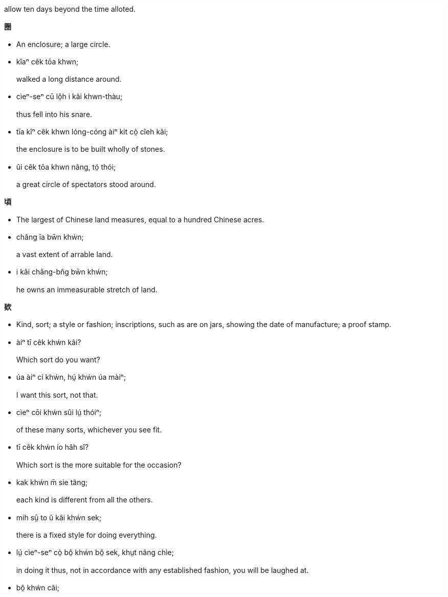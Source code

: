   allow ten days beyond the time alloted.

**圈**
- An enclosure; a large circle.

- kîaⁿ cêk tōa khwn;

  walked a long distance around.

- cìeⁿ-seⁿ cū lô̤h i kâi khwn-thàu;

  thus fell into his snare.

- tīa kîⁿ cêk khwn lóng-cóng àiⁿ kit cò̤ cîeh kâi;

  the enclosure is to be built wholly of stones.

- ûi cêk tōa khwn nâng, tó̤ thói;

  a great circle of spectators stood around.

**頃**
- The largest of Chinese land measures, equal to a hundred Chinese acres.

- châng īa bw̄n khẃn;

  a vast extent of arrable land.

- i kâi châng-bn̂g bw̄n khẃn;

  he owns an immeasurable stretch of land.

**欵**
- Kind, sort; a style or fashion; inscriptions, such as are on jars, showing the date of manufacture; a proof stamp.

- àiⁿ tī cêk khẃn kâi?

  Which sort do you want?

- úa àiⁿ cí khẃn, hṳ́ khẃn úa màiⁿ;

  I want this sort, not that.

- cìeⁿ cōi khẃn sûi lṳ́ thóiⁿ;

  of these many sorts, whichever you see fit.

- tī cêk khẃn ío hâh sî?

  Which sort is the more suitable for the occasion?

- kak khẃn m̄ sie tâng;

  each kind is different from all the others.

- mih sṳ̄ to ŭ kâi khẃn sek;

  there is a fixed style for doing everything.

- lṳ́ cìeⁿ-seⁿ cò̤ bô̤ khẃn bô̤ sek, khṳt nâng chìe;

  in doing it thus, not in accordance with any established fashion, you will be laughed at.

- bô̤ khẃn căi;
